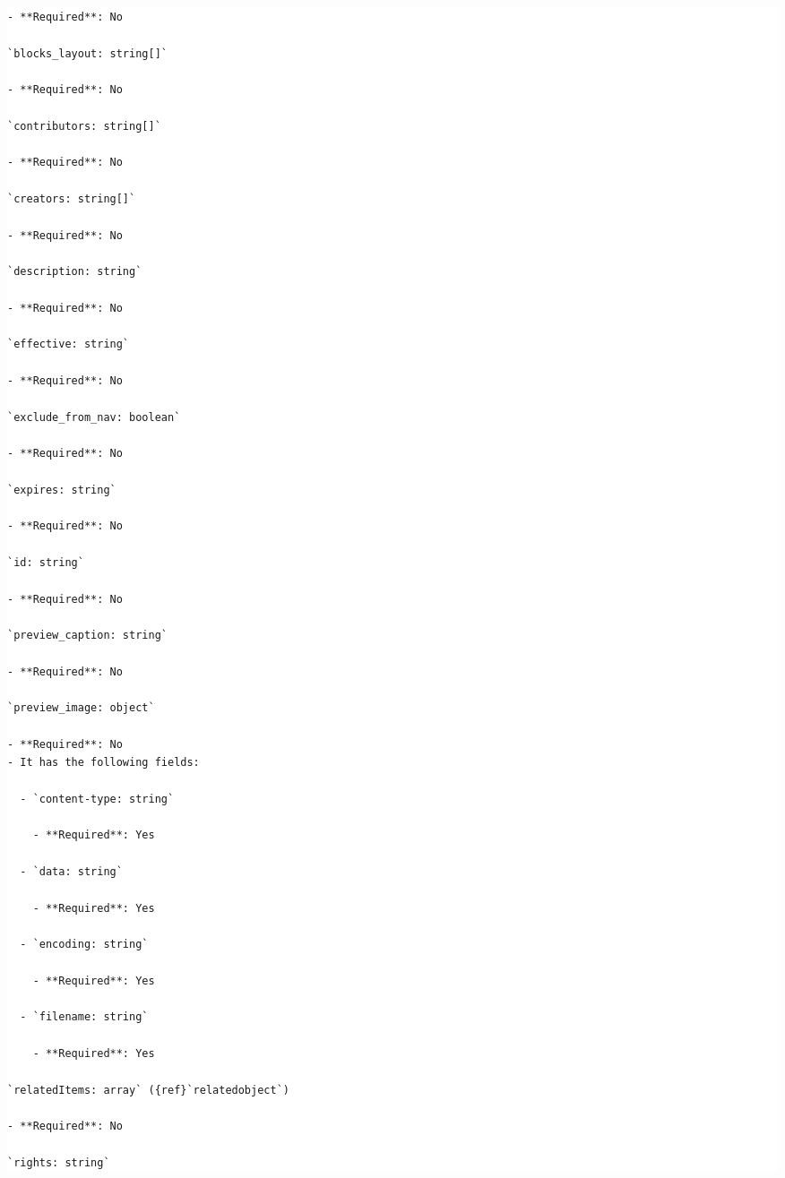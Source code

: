     - **Required**: No

    `blocks_layout: string[]`

    - **Required**: No

    `contributors: string[]`

    - **Required**: No

    `creators: string[]`

    - **Required**: No

    `description: string`

    - **Required**: No

    `effective: string`

    - **Required**: No

    `exclude_from_nav: boolean`

    - **Required**: No

    `expires: string`

    - **Required**: No

    `id: string`

    - **Required**: No

    `preview_caption: string`

    - **Required**: No

    `preview_image: object`

    - **Required**: No
    - It has the following fields:

      - `content-type: string`

        - **Required**: Yes

      - `data: string`

        - **Required**: Yes

      - `encoding: string`

        - **Required**: Yes

      - `filename: string`

        - **Required**: Yes

    `relatedItems: array` ({ref}`relatedobject`)

    - **Required**: No

    `rights: string`
